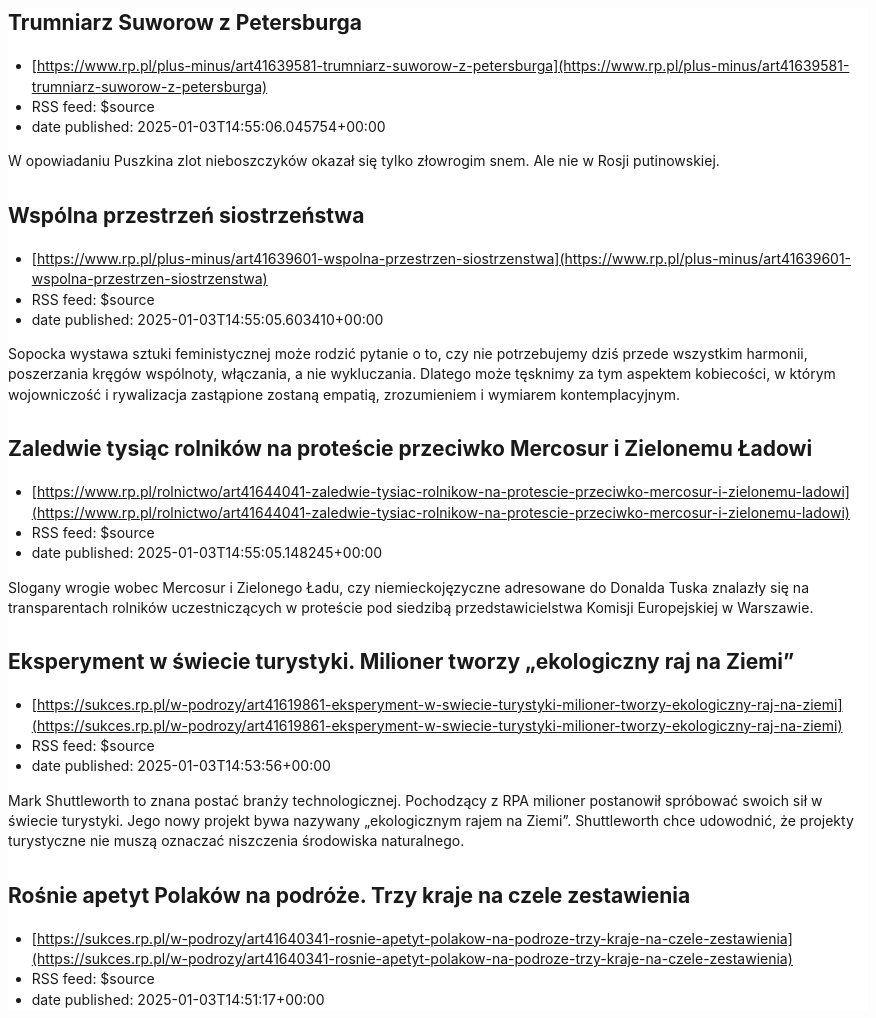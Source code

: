 ## Trumniarz Suworow z Petersburga
 - [https://www.rp.pl/plus-minus/art41639581-trumniarz-suworow-z-petersburga](https://www.rp.pl/plus-minus/art41639581-trumniarz-suworow-z-petersburga)
 - RSS feed: $source
 - date published: 2025-01-03T14:55:06.045754+00:00

W opowiadaniu Puszkina zlot nieboszczyków okazał się tylko złowrogim snem. Ale nie w Rosji putinowskiej.

## Wspólna przestrzeń siostrzeństwa
 - [https://www.rp.pl/plus-minus/art41639601-wspolna-przestrzen-siostrzenstwa](https://www.rp.pl/plus-minus/art41639601-wspolna-przestrzen-siostrzenstwa)
 - RSS feed: $source
 - date published: 2025-01-03T14:55:05.603410+00:00

Sopocka wystawa sztuki feministycznej może rodzić pytanie o to, czy nie potrzebujemy dziś przede wszystkim harmonii, poszerzania kręgów wspólnoty, włączania, a nie wykluczania. Dlatego może tęsknimy za tym aspektem kobiecości, w którym wojowniczość i rywalizacja zastąpione zostaną empatią, zrozumieniem i wymiarem kontemplacyjnym.

## Zaledwie tysiąc rolników na proteście przeciwko Mercosur i Zielonemu Ładowi
 - [https://www.rp.pl/rolnictwo/art41644041-zaledwie-tysiac-rolnikow-na-protescie-przeciwko-mercosur-i-zielonemu-ladowi](https://www.rp.pl/rolnictwo/art41644041-zaledwie-tysiac-rolnikow-na-protescie-przeciwko-mercosur-i-zielonemu-ladowi)
 - RSS feed: $source
 - date published: 2025-01-03T14:55:05.148245+00:00

Slogany wrogie wobec Mercosur i Zielonego Ładu, czy niemieckojęzyczne adresowane do Donalda Tuska znalazły się na transparentach rolników uczestniczących w proteście pod siedzibą przedstawicielstwa Komisji Europejskiej w Warszawie.

## Eksperyment w świecie turystyki. Milioner tworzy „ekologiczny raj na Ziemi”
 - [https://sukces.rp.pl/w-podrozy/art41619861-eksperyment-w-swiecie-turystyki-milioner-tworzy-ekologiczny-raj-na-ziemi](https://sukces.rp.pl/w-podrozy/art41619861-eksperyment-w-swiecie-turystyki-milioner-tworzy-ekologiczny-raj-na-ziemi)
 - RSS feed: $source
 - date published: 2025-01-03T14:53:56+00:00

Mark Shuttleworth to znana postać branży technologicznej. Pochodzący z RPA milioner postanowił spróbować swoich sił w świecie turystyki. Jego nowy projekt bywa nazywany „ekologicznym rajem na Ziemi”. Shuttleworth chce udowodnić, że projekty turystyczne nie muszą oznaczać niszczenia środowiska naturalnego.

## Rośnie apetyt Polaków na podróże. Trzy kraje na czele zestawienia
 - [https://sukces.rp.pl/w-podrozy/art41640341-rosnie-apetyt-polakow-na-podroze-trzy-kraje-na-czele-zestawienia](https://sukces.rp.pl/w-podrozy/art41640341-rosnie-apetyt-polakow-na-podroze-trzy-kraje-na-czele-zestawienia)
 - RSS feed: $source
 - date published: 2025-01-03T14:51:17+00:00
